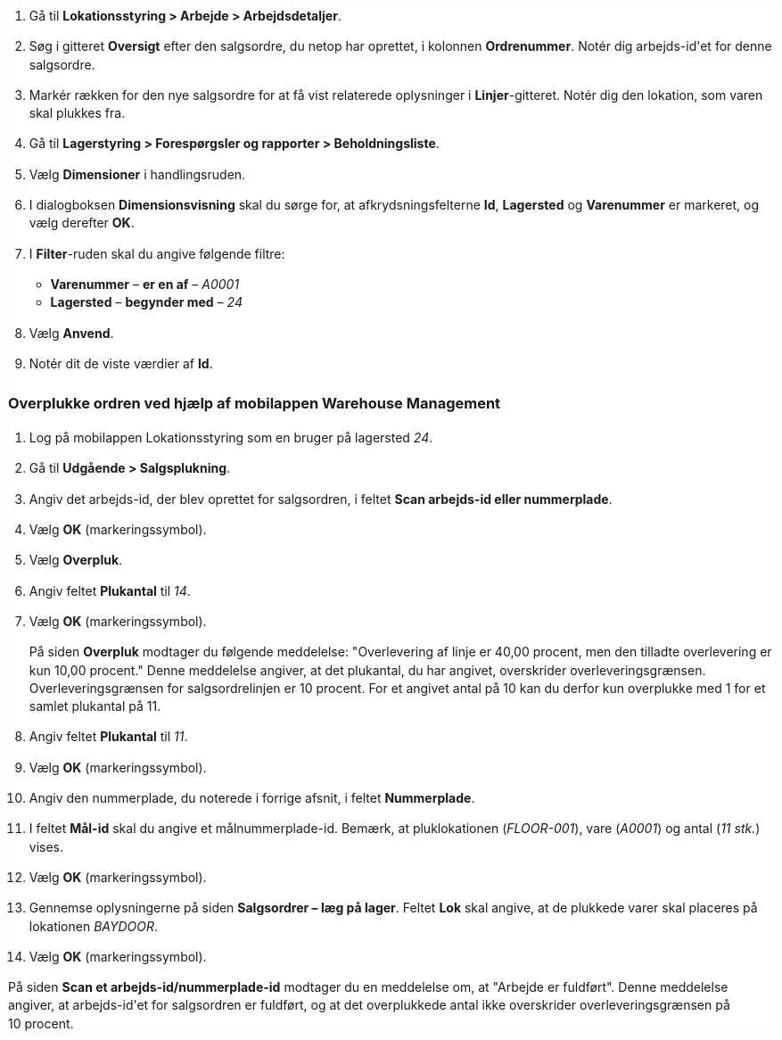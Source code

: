 1. Gå til **Lokationsstyring \> Arbejde \> Arbejdsdetaljer**.
1. Søg i gitteret **Oversigt** efter den salgsordre, du netop har oprettet, i kolonnen **Ordrenummer**. Notér dig arbejds-id'et for denne salgsordre.
1. Markér rækken for den nye salgsordre for at få vist relaterede oplysninger i **Linjer**-gitteret. Notér dig den lokation, som varen skal plukkes fra.
1. Gå til **Lagerstyring \> Forespørgsler og rapporter \> Beholdningsliste**.
1. Vælg **Dimensioner** i handlingsruden.
1. I dialogboksen **Dimensionsvisning** skal du sørge for, at afkrydsningsfelterne **Id**, **Lagersted** og **Varenummer** er markeret, og vælg derefter **OK**.
1. I **Filter**-ruden skal du angive følgende filtre:

    - **Varenummer** – **er en af** – *A0001*
    - **Lagersted** – **begynder med** – *24*

1. Vælg **Anvend**.
1. Notér dit de viste værdier af **Id**.

### <a name="over-pick-the-order-by-using-the-warehouse-management-mobile-app"></a>Overplukke ordren ved hjælp af mobilappen Warehouse Management

1. Log på mobilappen Lokationsstyring som en bruger på lagersted *24*.
1. Gå til **Udgående \> Salgsplukning**.
1. Angiv det arbejds-id, der blev oprettet for salgsordren, i feltet **Scan arbejds-id eller nummerplade**.
1. Vælg **OK** (markeringssymbol).
1. Vælg **Overpluk**.
1. Angiv feltet **Plukantal** til *14*.
1. Vælg **OK** (markeringssymbol).

    På siden **Overpluk** modtager du følgende meddelelse: "Overlevering af linje er 40,00 procent, men den tilladte overlevering er kun 10,00 procent." Denne meddelelse angiver, at det plukantal, du har angivet, overskrider overleveringsgrænsen. Overleveringsgrænsen for salgsordrelinjen er 10 procent. For et angivet antal på 10 kan du derfor kun overplukke med 1 for et samlet plukantal på 11.

1. Angiv feltet **Plukantal** til *11*.
1. Vælg **OK** (markeringssymbol).
1. Angiv den nummerplade, du noterede i forrige afsnit, i feltet **Nummerplade**.
1. I feltet **Mål-id** skal du angive et målnummerplade-id. Bemærk, at pluklokationen (*FLOOR-001*), vare (*A0001*) og antal (*11 stk.*) vises.
1. Vælg **OK** (markeringssymbol).
1. Gennemse oplysningerne på siden **Salgsordrer – læg på lager**. Feltet **Lok** skal angive, at de plukkede varer skal placeres på lokationen *BAYDOOR*.
1. Vælg **OK** (markeringssymbol).

På siden **Scan et arbejds-id/nummerplade-id** modtager du en meddelelse om, at "Arbejde er fuldført". Denne meddelelse angiver, at arbejds-id'et for salgsordren er fuldført, og at det overplukkede antal ikke overskrider overleveringsgrænsen på 10 procent.
